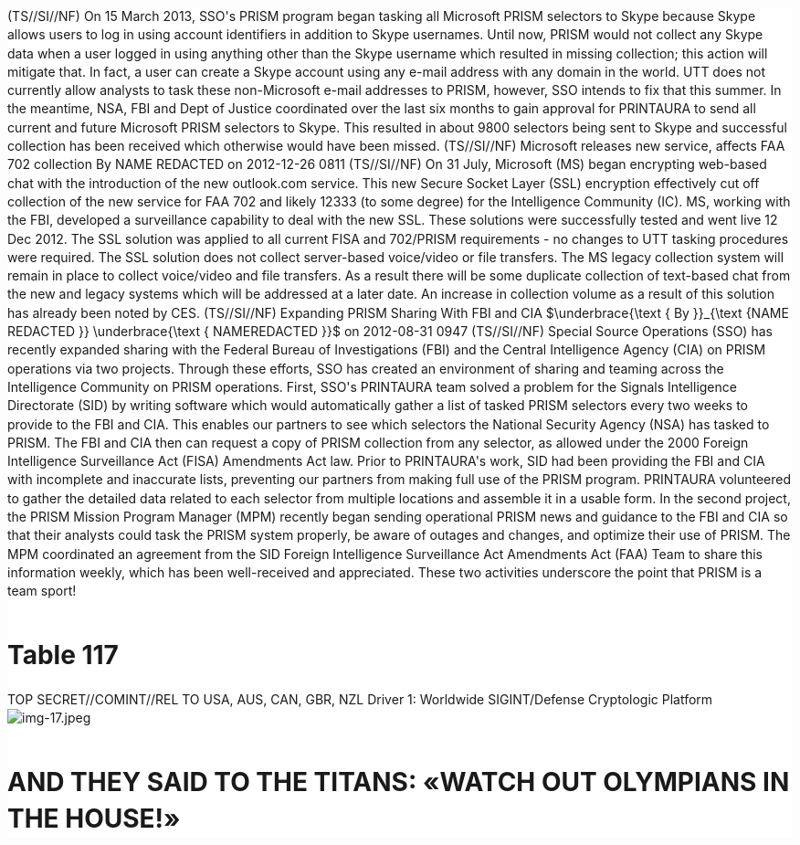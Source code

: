 (TS//SI//NF) On 15 March 2013, SSO's PRISM program began tasking all Microsoft PRISM selectors to Skype because Skype allows users to log in using account identifiers in addition to Skype usernames. Until now, PRISM would not collect any Skype data when a user logged in using anything other than the Skype username which resulted in missing collection; this action will mitigate that. In fact, a user can create a Skype account using any e-mail address with any domain in the world. UTT does not currently allow analysts to task these non-Microsoft e-mail addresses to PRISM, however, SSO intends to fix that this summer. In the meantime, NSA, FBI and Dept of Justice coordinated over the last six months to gain approval for PRINTAURA to send all current and future Microsoft PRISM selectors to Skype. This resulted in about 9800 selectors being sent to Skype and successful collection has been received which otherwise would have been missed.
(TS//SI//NF) Microsoft releases new service, affects FAA 702 collection
By NAME REDACTED
on 2012-12-26 0811
(TS//SI//NF) On 31 July, Microsoft (MS) began encrypting web-based chat with the introduction of the new outlook.com service. This new Secure Socket Layer (SSL) encryption effectively cut off collection of the new service for FAA 702 and likely 12333 (to some degree) for the Intelligence Community (IC). MS, working with the FBI, developed a surveillance capability to deal with the new SSL. These solutions were successfully tested and went live 12 Dec 2012. The SSL solution was applied to all current FISA and 702/PRISM requirements - no changes to UTT tasking procedures were required. The SSL solution does not collect server-based voice/video or file transfers. The MS legacy collection system will remain in place to collect voice/video and file transfers. As a result there will be some duplicate collection of text-based chat from the new and legacy systems which will be addressed at a later date. An increase in collection volume as a result of this solution has already been noted by CES.
(TS//SI//NF) Expanding PRISM Sharing With FBI and CIA
$\underbrace{\text { By }}_{\text {NAME REDACTED }} \underbrace{\text { NAMEREDACTED }}$ on 2012-08-31 0947
(TS//SI//NF) Special Source Operations (SSO) has recently expanded sharing with the Federal Bureau of Investigations (FBI) and the Central Intelligence Agency (CIA) on PRISM operations via two projects. Through these efforts, SSO has created an environment of sharing and teaming across the Intelligence Community on PRISM operations. First, SSO's PRINTAURA team solved a problem for the Signals Intelligence Directorate (SID) by writing software which would automatically gather a list of tasked PRISM selectors every two weeks to provide to the FBI and CIA. This enables our partners to see which selectors the National Security Agency (NSA) has tasked to PRISM. The FBI and CIA then can request a copy of PRISM collection from any selector, as allowed under the 2000 Foreign Intelligence Surveillance Act (FISA) Amendments Act law. Prior to PRINTAURA's work, SID had been providing the FBI and CIA with incomplete and inaccurate lists, preventing our partners from making full use of the PRISM program. PRINTAURA volunteered to gather the detailed data related to each selector from multiple locations and assemble it in a usable form. In the second project, the PRISM Mission Program Manager (MPM) recently began sending operational PRISM news and guidance to the FBI and CIA so that their analysts could task the PRISM system properly, be aware of outages and changes, and optimize their use of PRISM. The MPM coordinated an agreement from the SID Foreign Intelligence Surveillance Act Amendments Act (FAA) Team to share this information weekly, which has been well-received and appreciated. These two activities underscore the point that PRISM is a team sport!
# Table 117 

TOP SECRET//COMINT//REL TO USA, AUS, CAN, GBR, NZL
Driver 1: Worldwide SIGINT/Defense Cryptologic Platform
![img-17.jpeg](img-17.jpeg)
# AND THEY SAID TO THE TITANS: «WATCH OUT OLYMPIANS IN THE HOUSE!» 
